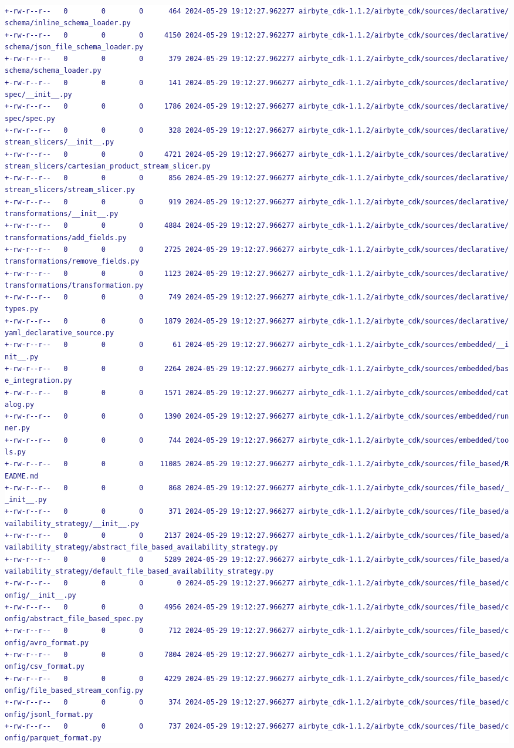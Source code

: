 ```diff
+-rw-r--r--   0        0        0      464 2024-05-29 19:12:27.962277 airbyte_cdk-1.1.2/airbyte_cdk/sources/declarative/schema/inline_schema_loader.py
+-rw-r--r--   0        0        0     4150 2024-05-29 19:12:27.962277 airbyte_cdk-1.1.2/airbyte_cdk/sources/declarative/schema/json_file_schema_loader.py
+-rw-r--r--   0        0        0      379 2024-05-29 19:12:27.962277 airbyte_cdk-1.1.2/airbyte_cdk/sources/declarative/schema/schema_loader.py
+-rw-r--r--   0        0        0      141 2024-05-29 19:12:27.966277 airbyte_cdk-1.1.2/airbyte_cdk/sources/declarative/spec/__init__.py
+-rw-r--r--   0        0        0     1786 2024-05-29 19:12:27.966277 airbyte_cdk-1.1.2/airbyte_cdk/sources/declarative/spec/spec.py
+-rw-r--r--   0        0        0      328 2024-05-29 19:12:27.966277 airbyte_cdk-1.1.2/airbyte_cdk/sources/declarative/stream_slicers/__init__.py
+-rw-r--r--   0        0        0     4721 2024-05-29 19:12:27.966277 airbyte_cdk-1.1.2/airbyte_cdk/sources/declarative/stream_slicers/cartesian_product_stream_slicer.py
+-rw-r--r--   0        0        0      856 2024-05-29 19:12:27.966277 airbyte_cdk-1.1.2/airbyte_cdk/sources/declarative/stream_slicers/stream_slicer.py
+-rw-r--r--   0        0        0      919 2024-05-29 19:12:27.966277 airbyte_cdk-1.1.2/airbyte_cdk/sources/declarative/transformations/__init__.py
+-rw-r--r--   0        0        0     4884 2024-05-29 19:12:27.966277 airbyte_cdk-1.1.2/airbyte_cdk/sources/declarative/transformations/add_fields.py
+-rw-r--r--   0        0        0     2725 2024-05-29 19:12:27.966277 airbyte_cdk-1.1.2/airbyte_cdk/sources/declarative/transformations/remove_fields.py
+-rw-r--r--   0        0        0     1123 2024-05-29 19:12:27.966277 airbyte_cdk-1.1.2/airbyte_cdk/sources/declarative/transformations/transformation.py
+-rw-r--r--   0        0        0      749 2024-05-29 19:12:27.966277 airbyte_cdk-1.1.2/airbyte_cdk/sources/declarative/types.py
+-rw-r--r--   0        0        0     1879 2024-05-29 19:12:27.966277 airbyte_cdk-1.1.2/airbyte_cdk/sources/declarative/yaml_declarative_source.py
+-rw-r--r--   0        0        0       61 2024-05-29 19:12:27.966277 airbyte_cdk-1.1.2/airbyte_cdk/sources/embedded/__init__.py
+-rw-r--r--   0        0        0     2264 2024-05-29 19:12:27.966277 airbyte_cdk-1.1.2/airbyte_cdk/sources/embedded/base_integration.py
+-rw-r--r--   0        0        0     1571 2024-05-29 19:12:27.966277 airbyte_cdk-1.1.2/airbyte_cdk/sources/embedded/catalog.py
+-rw-r--r--   0        0        0     1390 2024-05-29 19:12:27.966277 airbyte_cdk-1.1.2/airbyte_cdk/sources/embedded/runner.py
+-rw-r--r--   0        0        0      744 2024-05-29 19:12:27.966277 airbyte_cdk-1.1.2/airbyte_cdk/sources/embedded/tools.py
+-rw-r--r--   0        0        0    11085 2024-05-29 19:12:27.966277 airbyte_cdk-1.1.2/airbyte_cdk/sources/file_based/README.md
+-rw-r--r--   0        0        0      868 2024-05-29 19:12:27.966277 airbyte_cdk-1.1.2/airbyte_cdk/sources/file_based/__init__.py
+-rw-r--r--   0        0        0      371 2024-05-29 19:12:27.966277 airbyte_cdk-1.1.2/airbyte_cdk/sources/file_based/availability_strategy/__init__.py
+-rw-r--r--   0        0        0     2137 2024-05-29 19:12:27.966277 airbyte_cdk-1.1.2/airbyte_cdk/sources/file_based/availability_strategy/abstract_file_based_availability_strategy.py
+-rw-r--r--   0        0        0     5289 2024-05-29 19:12:27.966277 airbyte_cdk-1.1.2/airbyte_cdk/sources/file_based/availability_strategy/default_file_based_availability_strategy.py
+-rw-r--r--   0        0        0        0 2024-05-29 19:12:27.966277 airbyte_cdk-1.1.2/airbyte_cdk/sources/file_based/config/__init__.py
+-rw-r--r--   0        0        0     4956 2024-05-29 19:12:27.966277 airbyte_cdk-1.1.2/airbyte_cdk/sources/file_based/config/abstract_file_based_spec.py
+-rw-r--r--   0        0        0      712 2024-05-29 19:12:27.966277 airbyte_cdk-1.1.2/airbyte_cdk/sources/file_based/config/avro_format.py
+-rw-r--r--   0        0        0     7804 2024-05-29 19:12:27.966277 airbyte_cdk-1.1.2/airbyte_cdk/sources/file_based/config/csv_format.py
+-rw-r--r--   0        0        0     4229 2024-05-29 19:12:27.966277 airbyte_cdk-1.1.2/airbyte_cdk/sources/file_based/config/file_based_stream_config.py
+-rw-r--r--   0        0        0      374 2024-05-29 19:12:27.966277 airbyte_cdk-1.1.2/airbyte_cdk/sources/file_based/config/jsonl_format.py
+-rw-r--r--   0        0        0      737 2024-05-29 19:12:27.966277 airbyte_cdk-1.1.2/airbyte_cdk/sources/file_based/config/parquet_format.py
```